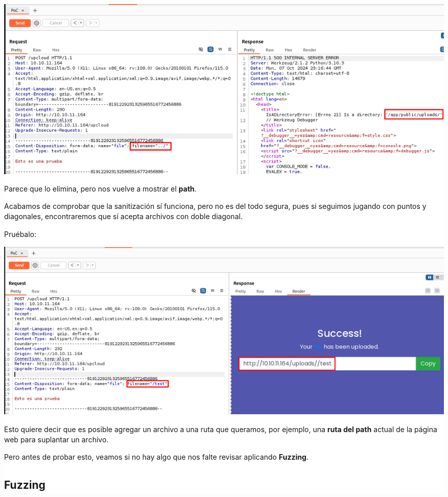 <img src="/assets/images/htb-writeup-opensource/Captura13.png">
</p>

Parece que lo elimina, pero nos vuelve a mostrar el **path**.

Acabamos de comprobar que la sanitización sí funciona, pero no es del todo segura, pues si seguimos jugando con puntos y diagonales, encontraremos que sí acepta archivos con doble diagonal.

Pruébalo:

<p align="center">
<img src="/assets/images/htb-writeup-opensource/Captura14.png">
</p>

Esto quiere decir que es posible agregar un archivo a una ruta que queramos, por ejemplo, una **ruta del path** actual de la página web para suplantar un archivo.

Pero antes de probar esto, veamos si no hay algo que nos falte revisar aplicando **Fuzzing**.

<h2 id="Fuzz">Fuzzing</h2>
